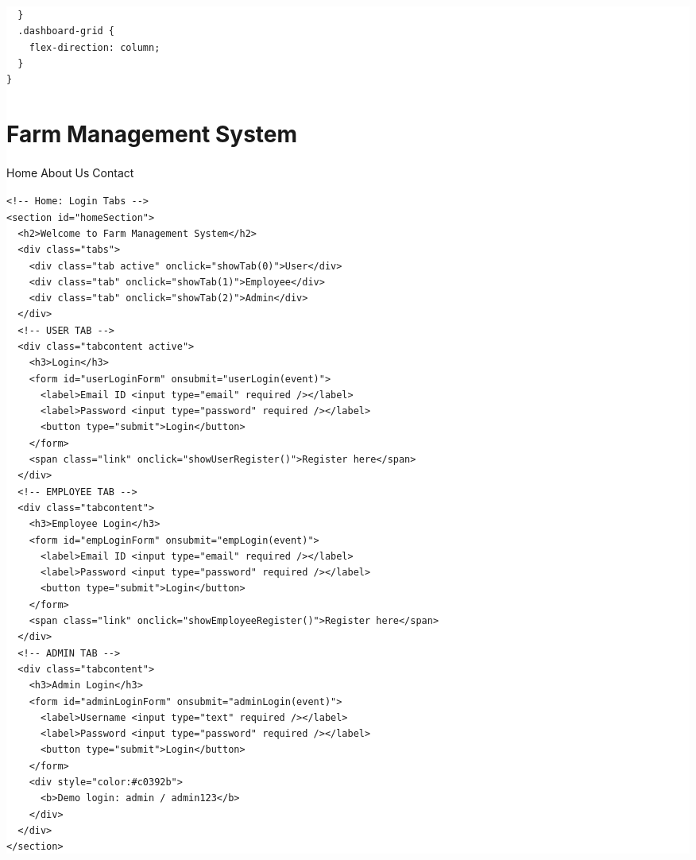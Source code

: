       }
      .dashboard-grid {
        flex-direction: column;
      }
    }
  </style>
</head>
<body>
  <div class="header">
    <h1>Farm Management System</h1>
  </div>
  <nav>
    <a onclick="showPage('home')">Home</a>
    <a onclick="showPage('about')">About Us</a>
    <a onclick="showPage('contact')">Contact</a>
  </nav>
  <div class="container">

    <!-- Home: Login Tabs -->
    <section id="homeSection">
      <h2>Welcome to Farm Management System</h2>
      <div class="tabs">
        <div class="tab active" onclick="showTab(0)">User</div>
        <div class="tab" onclick="showTab(1)">Employee</div>
        <div class="tab" onclick="showTab(2)">Admin</div>
      </div>
      <!-- USER TAB -->
      <div class="tabcontent active">
        <h3>Login</h3>
        <form id="userLoginForm" onsubmit="userLogin(event)">
          <label>Email ID <input type="email" required /></label>
          <label>Password <input type="password" required /></label>
          <button type="submit">Login</button>
        </form>
        <span class="link" onclick="showUserRegister()">Register here</span>
      </div>
      <!-- EMPLOYEE TAB -->
      <div class="tabcontent">
        <h3>Employee Login</h3>
        <form id="empLoginForm" onsubmit="empLogin(event)">
          <label>Email ID <input type="email" required /></label>
          <label>Password <input type="password" required /></label>
          <button type="submit">Login</button>
        </form>
        <span class="link" onclick="showEmployeeRegister()">Register here</span>
      </div>
      <!-- ADMIN TAB -->
      <div class="tabcontent">
        <h3>Admin Login</h3>
        <form id="adminLoginForm" onsubmit="adminLogin(event)">
          <label>Username <input type="text" required /></label>
          <label>Password <input type="password" required /></label>
          <button type="submit">Login</button>
        </form>
        <div style="color:#c0392b">
          <b>Demo login: admin / admin123</b>
        </div>
      </div>
    </section>
